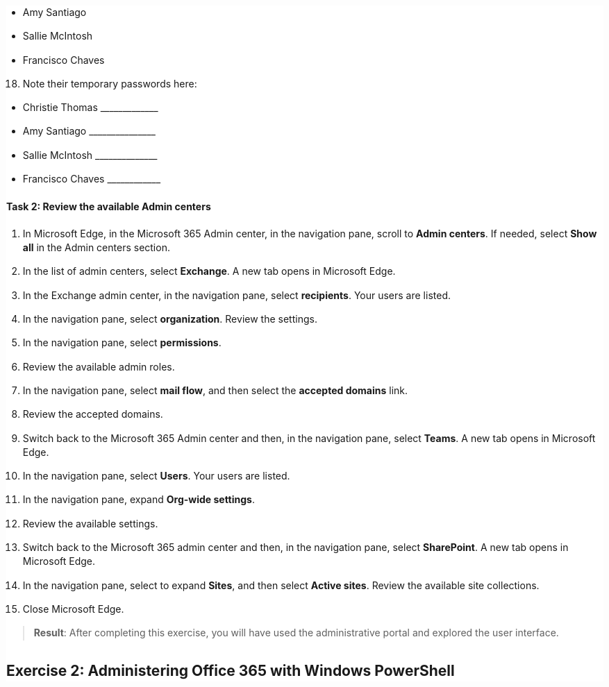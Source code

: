   - Amy Santiago

  - Sallie McIntosh

  - Francisco Chaves


18. Note their temporary passwords here:

  - Christie Thomas _____________

  - Amy Santiago _______________

  - Sallie McIntosh ______________

  - Francisco Chaves ____________



#### Task 2: Review the available Admin centers

1. In Microsoft Edge, in the Microsoft 365 Admin center, in the navigation pane, scroll to  **Admin centers**. If needed, select **Show all** in the Admin centers section.

2. In the list of admin centers, select  **Exchange**. A new tab opens in Microsoft Edge.

3. In the Exchange admin center, in the navigation pane, select  **recipients**. Your users are listed.

4. In the navigation pane, select  **organization**. Review the settings.

5. In the navigation pane, select  **permissions**.

6. Review the available admin roles.

7. In the navigation pane, select  **mail flow**, and then select the  **accepted domains** link.

8. Review the accepted domains.

9. Switch back to the Microsoft 365 Admin center and then, in the navigation pane, select  **Teams**. A new tab opens in Microsoft Edge.

10. In the navigation pane, select  **Users**. Your users are listed.

11. In the navigation pane, expand  **Org-wide settings**.

12. Review the available settings.

13. Switch back to the Microsoft 365 admin center and then, in the navigation pane, select  **SharePoint**. A new tab opens in Microsoft Edge.

14. In the navigation pane, select to expand  **Sites**, and then select  **Active sites**. Review the available site collections.

15. Close Microsoft Edge.


>  **Result**: After completing this exercise, you will have used the administrative portal and explored the user interface.



## Exercise 2: Administering Office 365 with Windows PowerShell
